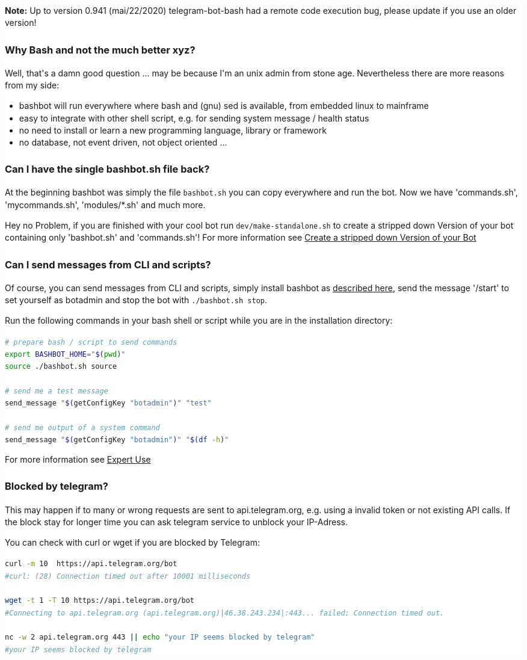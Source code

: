 **Note:** Up to version 0.941 (mai/22/2020) telegram-bot-bash had a remote code execution bug, please update if you use an older version!

### Why Bash and not the much better xyz?
Well, that's a damn good question ... may be because I'm an unix admin from stone age. Nevertheless there are more reasons from my side:

- bashbot will run everywhere where bash and (gnu) sed is available, from embedded linux to mainframe
- easy to integrate with other shell script, e.g. for sending system message / health status
- no need to install or learn a new programming language, library or framework
- no database, not event driven, not object oriented ...

### Can I have the single bashbot.sh file back?
At the beginning bashbot was simply the file ```bashbot.sh``` you can copy everywhere and run the bot. Now we have 'commands.sh', 'mycommands.sh', 'modules/*.sh' and much more.

Hey no Problem, if you are finished with your cool bot run ```dev/make-standalone.sh``` to create a stripped down Version of your bot containing only
'bashbot.sh' and 'commands.sh'! For more information see [Create a stripped down Version of your Bot](doc/7_develop.md)

### Can I send messages from CLI and scripts?
Of course, you can send messages from CLI and scripts, simply install bashbot as [described here](#Your-really-first-bashbot-in-a-nutshell),
send the message '/start' to set yourself as botadmin and stop the bot with ```./bashbot.sh stop```.

Run the following commands in your bash shell or script while you are in the installation directory:

```bash
# prepare bash / script to send commands
export BASHBOT_HOME="$(pwd)"
source ./bashbot.sh source

# send me a test message
send_message "$(getConfigKey "botadmin")" "test"

# send me output of a system command
send_message "$(getConfigKey "botadmin")" "$(df -h)"
```
For more information see [Expert Use](doc/8_custom.md)


### Blocked by telegram?
This may happen if to many or wrong requests are sent to api.telegram.org, e.g. using a invalid token or not existing API calls.
If the block stay for longer time you can ask telegram service to unblock your IP-Adress. 

You can check with curl or wget if you are blocked by Telegram:
```bash
curl -m 10  https://api.telegram.org/bot
#curl: (28) Connection timed out after 10001 milliseconds

wget -t 1 -T 10 https://api.telegram.org/bot
#Connecting to api.telegram.org (api.telegram.org)|46.38.243.234|:443... failed: Connection timed out.

nc -w 2 api.telegram.org 443 || echo "your IP seems blocked by telegram"
#your IP seems blocked by telegram
```

